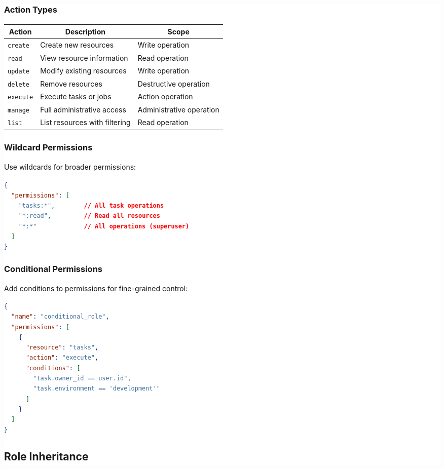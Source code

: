 ### Action Types

| Action | Description | Scope |
|--------|-------------|-------|
| `create` | Create new resources | Write operation |
| `read` | View resource information | Read operation |
| `update` | Modify existing resources | Write operation |
| `delete` | Remove resources | Destructive operation |
| `execute` | Execute tasks or jobs | Action operation |
| `manage` | Full administrative access | Administrative operation |
| `list` | List resources with filtering | Read operation |

### Wildcard Permissions

Use wildcards for broader permissions:

```json
{
  "permissions": [
    "tasks:*",        // All task operations
    "*:read",         // Read all resources
    "*:*"             // All operations (superuser)
  ]
}
```

### Conditional Permissions

Add conditions to permissions for fine-grained control:

```json
{
  "name": "conditional_role",
  "permissions": [
    {
      "resource": "tasks",
      "action": "execute",
      "conditions": [
        "task.owner_id == user.id",
        "task.environment == 'development'"
      ]
    }
  ]
}
```

## Role Inheritance
